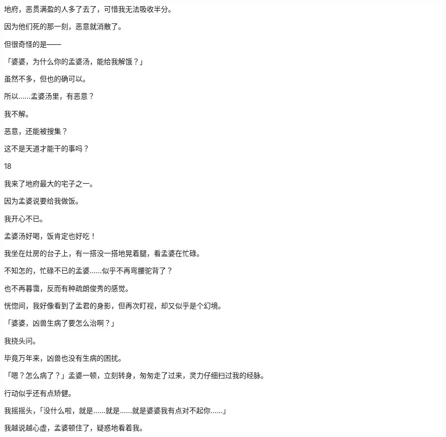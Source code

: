 地府，恶贯满盈的人多了去了，可惜我无法吸收半分。


因为他们死的那一刻，恶意就消散了。


但很奇怪的是——


「婆婆，为什么你的孟婆汤，能给我解饿？」


虽然不多，但也的确可以。


所以……孟婆汤里，有恶意？


我不解。


恶意，还能被搜集？


这不是天道才能干的事吗？


18


我来了地府最大的宅子之一。


因为孟婆说要给我做饭。


我开心不已。


孟婆汤好喝，饭肯定也好吃！


我坐在灶房的台子上，有一搭没一搭地晃着腿，看孟婆在忙碌。


不知怎的，忙碌不已的孟婆……似乎不再弯腰驼背了？


也不再暮霭，反而有种疏朗俊秀的感觉。


恍惚间，我好像看到了孟君的身影，但再次盯视，却又似乎是个幻境。


「婆婆，凶兽生病了要怎么治啊？」


我挠头问。


毕竟万年来，凶兽也没有生病的困扰。


「嗯？怎么病了？」孟婆一顿，立刻转身，匆匆走了过来，灵力仔细扫过我的经脉。


行动似乎还有点矫健。


我摇摇头，「没什么啦，就是……就是……就是婆婆我有点对不起你……」


我越说越心虚，孟婆顿住了，疑惑地看着我。
